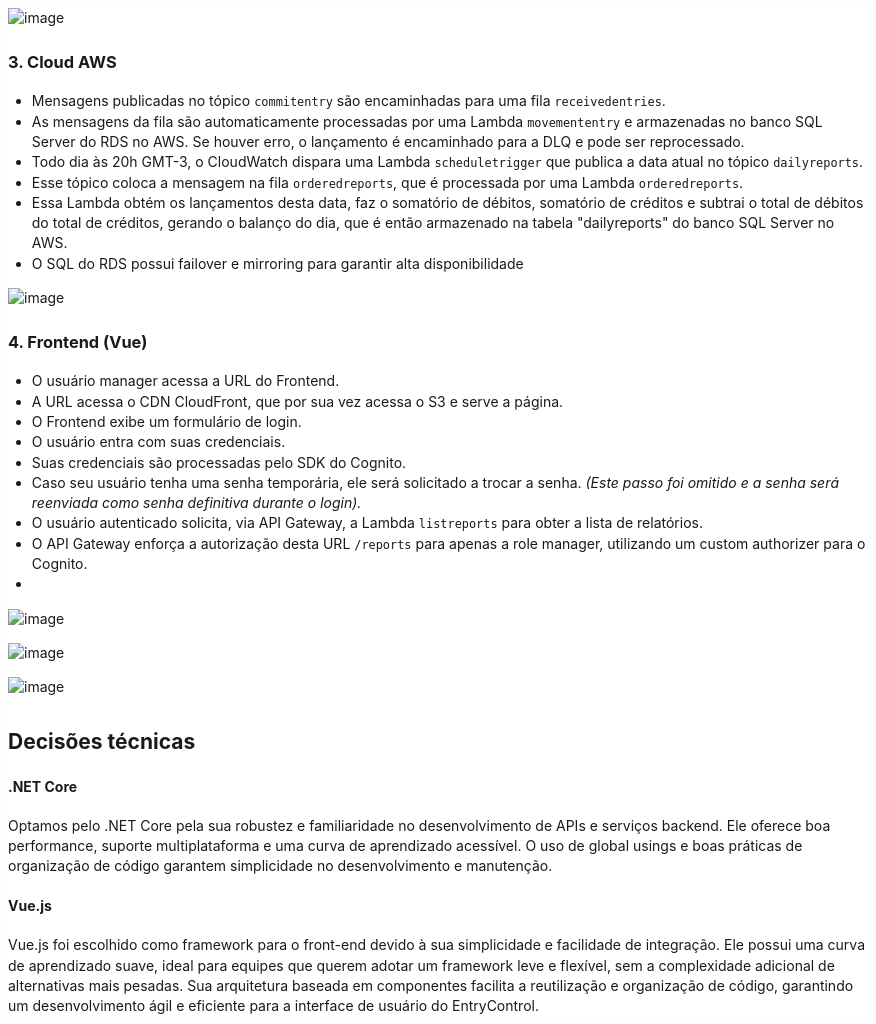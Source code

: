 ![image](https://github.com/user-attachments/assets/5d048576-6472-42b8-802b-2e8a156cc8ca)

### 3. Cloud AWS
- Mensagens publicadas no tópico `commitentry` são encaminhadas para uma fila `receivedentries`.
- As mensagens da fila são automaticamente processadas por uma Lambda `movemententry` e armazenadas no banco SQL Server do RDS no AWS. Se houver erro, o lançamento é encaminhado para a DLQ e pode ser reprocessado.
- Todo dia às 20h GMT-3, o CloudWatch dispara uma Lambda `scheduletrigger` que publica a data atual no tópico `dailyreports`.
- Esse tópico coloca a mensagem na fila `orderedreports`, que é processada por uma Lambda `orderedreports`.
- Essa Lambda obtém os lançamentos desta data, faz o somatório de débitos, somatório de créditos e subtrai o total de débitos do total de créditos, gerando o balanço do dia, que é então armazenado na tabela "dailyreports" do banco SQL Server no AWS.
- O SQL do RDS possui failover e mirroring para garantir alta disponibilidade

![image](https://github.com/user-attachments/assets/134418f6-15c1-4117-83b3-1b9b3b4682e6)

### 4. Frontend (Vue)
- O usuário manager acessa a URL do Frontend.
- A URL acessa o CDN CloudFront, que por sua vez acessa o S3 e serve a página.
- O Frontend exibe um formulário de login.
- O usuário entra com suas credenciais.
- Suas credenciais são processadas pelo SDK do Cognito.
- Caso seu usuário tenha uma senha temporária, ele será solicitado a trocar a senha. *(Este passo foi omitido e a senha será reenviada como senha definitiva durante o login).*
- O usuário autenticado solicita, via API Gateway, a Lambda `listreports` para obter a lista de relatórios.
- O API Gateway enforça a autorização desta URL `/reports` para apenas a role manager, utilizando um custom authorizer para o Cognito.
- 
![image](https://github.com/user-attachments/assets/dd63574a-6236-4c7b-9573-fdbaaa6c6809)

![image](https://github.com/user-attachments/assets/43166dd9-e8ff-4469-a036-0934a45dc1fc)

![image](https://github.com/user-attachments/assets/05a4fc51-b9b9-4246-acae-ccde31c71022)

## Decisões técnicas
#### .NET Core
Optamos pelo .NET Core pela sua robustez e familiaridade no desenvolvimento de APIs e serviços backend. Ele oferece boa performance, suporte multiplataforma e uma curva de aprendizado acessível. O uso de global usings e boas práticas de organização de código garantem simplicidade no desenvolvimento e manutenção.

#### Vue.js
Vue.js foi escolhido como framework para o front-end devido à sua simplicidade e facilidade de integração. Ele possui uma curva de aprendizado suave, ideal para equipes que querem adotar um framework leve e flexível, sem a complexidade adicional de alternativas mais pesadas. Sua arquitetura baseada em componentes facilita a reutilização e organização de código, garantindo um desenvolvimento ágil e eficiente para a interface de usuário do EntryControl.
